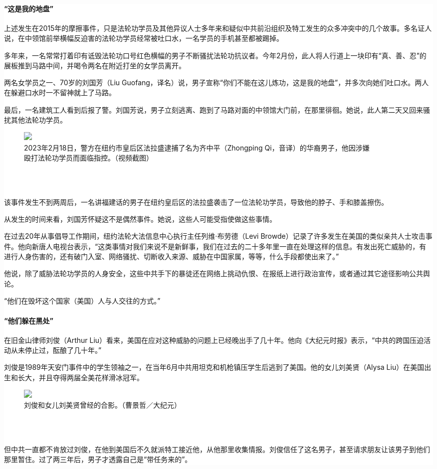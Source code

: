 <h4>
 “这是我的地盘”
</h4>
<p>
 上述发生在2015年的摩擦事件，只是法轮功学员及其他异议人士多年来和疑似中共前沿组织及特工发生的众多冲突中的几个故事。多名证人说，在中领馆前举横幅反迫害的法轮功学员经常被吐口水，一名学员的手机甚至都被踢掉。
</p>
<p>
 多年来，一名常常打着印有诋毁法轮功口号红色横幅的男子不断骚扰法轮功抗议者。今年2月份，此人将人行道上一块印有“真、善、忍”的展板推到马路中间，并喝令两名在附近打坐的女学员离开。
</p>
<p>
 两名女学员之一、70岁的刘国芳（Liu Guofang，译名）说，男子宣称“你们不能在这儿炼功，这是我的地盘”，并多次向她们吐口水。两人在躲避口水时一不留神就上了马路。
</p>
<p>
 最后，一名建筑工人看到后报了警。刘国芳说，男子立刻逃离、跑到了马路对面的中领馆大门前，在那里徘徊。她说，此人第二天又回来骚扰其他法轮功学员。
</p>
<figure class="wp-caption aligncenter" style="width: 700px">
 <ok href=" https://img.theepochtimes.com/assets/uploads/2023/02/25/screenshot-qi-zhongping-700x420.jpg.webp " rel="noreferrer noopener" target="_blank">
  <img class="size-large" src="https://img.theepochtimes.com/assets/uploads/2023/02/25/screenshot-qi-zhongping-700x420.jpg.webp "/>
 </ok>
 <br/><figcaption class="wp-caption-text">
  2023年2月18日，警方在纽约市皇后区法拉盛逮捕了名为齐中平（Zhongping Qi，音译）的华裔男子，他因涉嫌殴打法轮功学员而面临指控。（视频截图）
 </figcaption><br/>
</figure><br/>
<p>
 该事件发生不到两周后，一名讲福建话的男子在纽约皇后区的法拉盛袭击了一位法轮功学员，导致他的脖子、手和膝盖擦伤。
</p>
<p>
 从发生的时间来看，刘国芳怀疑这不是偶然事件。她说，这些人可能受指使做这些事情。
</p>
<p>
 在过去20年从事倡导工作期间，纽约法轮大法信息中心执行主任列维‧布劳德（Levi Browde）记录了许多发生在美国的类似亲共人士攻击事件。他向新唐人电视台表示，“这类事情对我们来说不是新鲜事，我们在过去的二十多年里一直在处理这样的信息。有发出死亡威胁的，有进行人身伤害的，还有破门入室、网络骚扰、切断收入来源、威胁在中国家属，等等，什么手段都使出来了。”
</p>
<p>
 他说，除了威胁法轮功学员的人身安全，这些中共手下的暴徒还在网络上挑动仇恨、在报纸上进行政治宣传，或者通过其它途径影响公共舆论。
</p>
<p>
 “他们在毁坏这个国家（美国）人与人交往的方式。”
</p>
<h4>
 “他们躲在黑处”
</h4>
<p>
 在旧金山律师刘俊（Arthur Liu）看来，美国在应对这种威胁的问题上已经晚出手了几十年。他向《大纪元时报》表示，“中共的跨国压迫活动从未停止过，酝酿了几十年。”
</p>
<p>
 刘俊是1989年天安门事件中的学生领袖之一，在当年6月中共用坦克和机枪镇压学生后逃到了美国。他的女儿刘美贤（Alysa Liu）在美国出生和长大，并且夺得两届全美花样滑冰冠军。
</p>
<figure class="wp-caption aligncenter" style="width: 600px">
 <ok href=" https://img.theepochtimes.com/assets/uploads/2022/03/28/tu1-Alysa-Liu_IMG_9506-1200x800.jpeg" rel="noreferrer noopener" target="_blank">
  <img class="" src="https://img.theepochtimes.com/assets/uploads/2022/03/28/tu1-Alysa-Liu_IMG_9506-1200x800.jpeg"/>
 </ok>
 <br/><figcaption class="wp-caption-text">
  刘俊和女儿刘美贤曾经的合影。（曹景哲／大纪元）
 </figcaption><br/>
</figure><br/>
<p>
 但中共一直都不肯放过刘俊，在他到美国后不久就派特工接近他，从他那里收集情报。刘俊信任了这名男子，甚至请求朋友让该男子到他们那里暂住。过了两三年后，男子才透露自己是“带任务来的”。
</p>